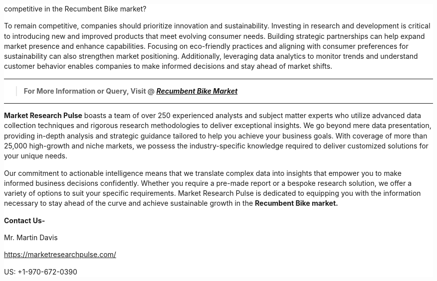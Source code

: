 competitive in the Recumbent Bike market?</strong></p><p>To remain competitive, companies should prioritize innovation and sustainability. Investing in research and development is critical to introducing new and improved products that meet evolving consumer needs. Building strategic partnerships can help expand market presence and enhance capabilities. Focusing on eco-friendly practices and aligning with consumer preferences for sustainability can also strengthen market positioning. Additionally, leveraging data analytics to monitor trends and understand customer behavior enables companies to make informed decisions and stay ahead of market shifts.</p><hr /><blockquote><p><strong>For More Information or Query, Visit @&nbsp;<em><a href="https://marketresearchpulse.com/report/45259/recumbent-bike-market?utm_source=Linkedin&utm_medium=023">Recumbent Bike Market</a></em></strong></p></blockquote><hr /><p><strong>Market Research Pulse</strong> boasts a team of over 250 experienced analysts and subject matter experts who utilize advanced data collection techniques and rigorous research methodologies to deliver exceptional insights. We go beyond mere data presentation, providing in-depth analysis and strategic guidance tailored to help you achieve your business goals. With coverage of more than 25,000 high-growth and niche markets, we possess the industry-specific knowledge required to deliver customized solutions for your unique needs.</p><p>Our commitment to actionable intelligence means that we translate complex data into insights that empower you to make informed business decisions confidently. Whether you require a pre-made report or a bespoke research solution, we offer a variety of options to suit your specific requirements. Market Research Pulse is dedicated to equipping you with the information necessary to stay ahead of the curve and achieve sustainable growth in the <strong>Recumbent Bike market.</strong></p><p><strong>Contact Us-</strong></p><p>Mr. Martin Davis</p><p>https://marketresearchpulse.com/</p><p>US: +1-970-672-0390</p>